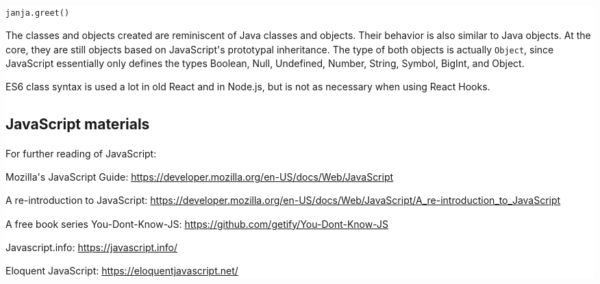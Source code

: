 ```
janja.greet()
```

The classes and objects created are reminiscent of Java classes and objects. Their behavior is also similar to Java objects. At the core, they are still objects based on JavaScript's prototypal inheritance. The type of both objects is actually `Object`, since JavaScript essentially only defines the types Boolean, Null, Undefined, Number, String, Symbol, BigInt, and Object.

ES6 class syntax is used a lot in old React and in Node.js, but is not as necessary when using React Hooks.

## JavaScript materials

For further reading of JavaScript:

Mozilla's JavaScript Guide: https://developer.mozilla.org/en-US/docs/Web/JavaScript

A re-introduction to JavaScript: https://developer.mozilla.org/en-US/docs/Web/JavaScript/A_re-introduction_to_JavaScript

A free book series You-Dont-Know-JS: https://github.com/getify/You-Dont-Know-JS

Javascript.info: https://javascript.info/

Eloquent JavaScript: https://eloquentjavascript.net/
